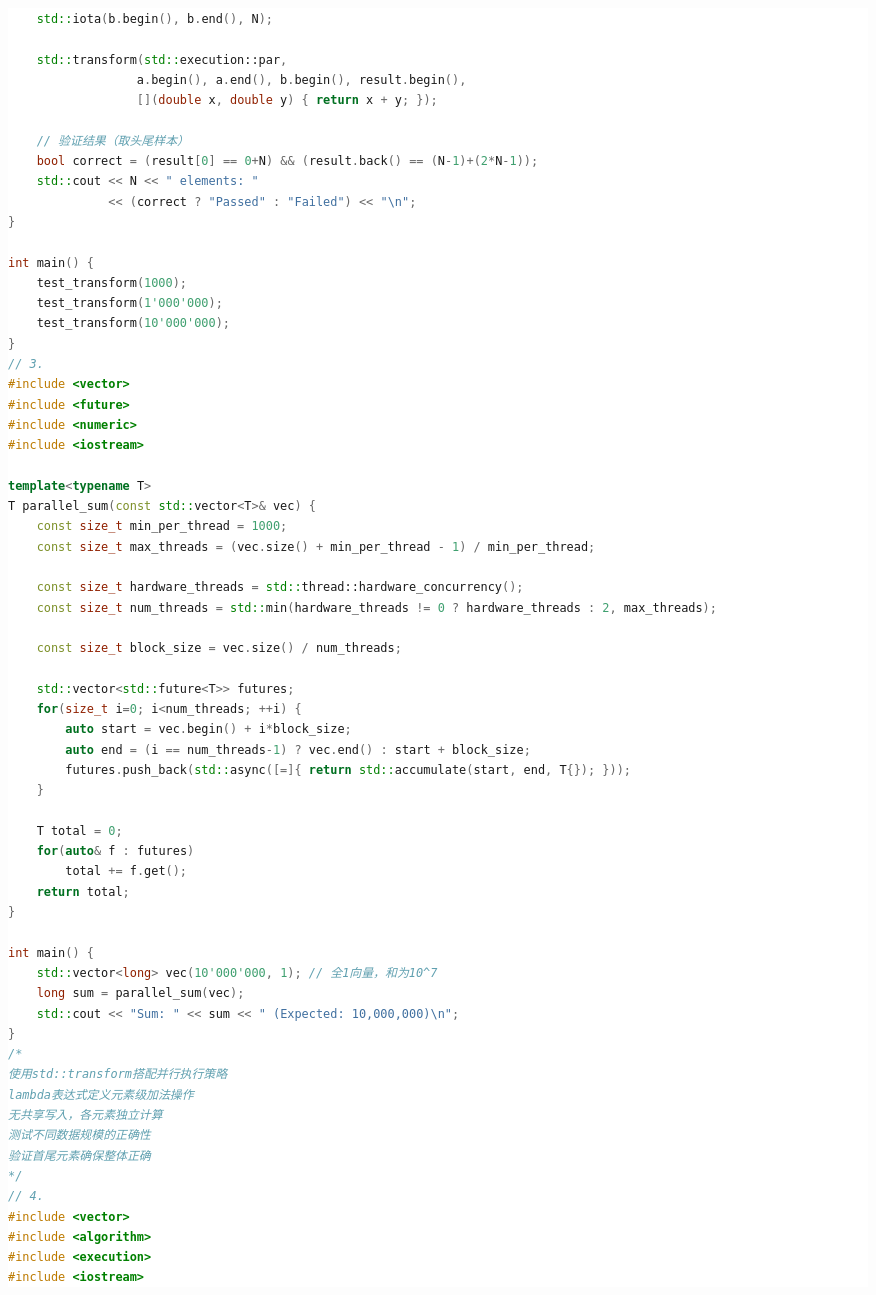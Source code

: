 ```cpp
    std::iota(b.begin(), b.end(), N);

    std::transform(std::execution::par, 
                  a.begin(), a.end(), b.begin(), result.begin(),
                  [](double x, double y) { return x + y; });

    // 验证结果（取头尾样本）
    bool correct = (result[0] == 0+N) && (result.back() == (N-1)+(2*N-1));
    std::cout << N << " elements: " 
              << (correct ? "Passed" : "Failed") << "\n";
}

int main() {
    test_transform(1000);
    test_transform(1'000'000);
    test_transform(10'000'000);
}
// 3.
#include <vector>
#include <future>
#include <numeric>
#include <iostream>

template<typename T>
T parallel_sum(const std::vector<T>& vec) {
    const size_t min_per_thread = 1000;
    const size_t max_threads = (vec.size() + min_per_thread - 1) / min_per_thread;

    const size_t hardware_threads = std::thread::hardware_concurrency();
    const size_t num_threads = std::min(hardware_threads != 0 ? hardware_threads : 2, max_threads);

    const size_t block_size = vec.size() / num_threads;

    std::vector<std::future<T>> futures;
    for(size_t i=0; i<num_threads; ++i) {
        auto start = vec.begin() + i*block_size;
        auto end = (i == num_threads-1) ? vec.end() : start + block_size;
        futures.push_back(std::async([=]{ return std::accumulate(start, end, T{}); }));
    }

    T total = 0;
    for(auto& f : futures)
        total += f.get();
    return total;
}

int main() {
    std::vector<long> vec(10'000'000, 1); // 全1向量，和为10^7
    long sum = parallel_sum(vec);
    std::cout << "Sum: " << sum << " (Expected: 10,000,000)\n";
}
/*
使用std::transform搭配并行执行策略
lambda表达式定义元素级加法操作
无共享写入，各元素独立计算
测试不同数据规模的正确性
验证首尾元素确保整体正确
*/
// 4.
#include <vector>
#include <algorithm>
#include <execution>
#include <iostream>
```